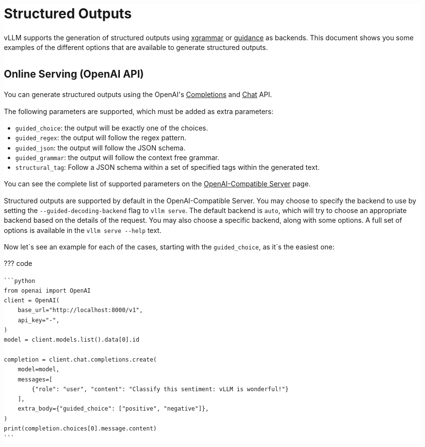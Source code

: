 # Structured Outputs

vLLM supports the generation of structured outputs using
[xgrammar](https://github.com/mlc-ai/xgrammar) or
[guidance](https://github.com/guidance-ai/llguidance) as backends.
This document shows you some examples of the different options that are
available to generate structured outputs.

## Online Serving (OpenAI API)

You can generate structured outputs using the OpenAI's [Completions](https://platform.openai.com/docs/api-reference/completions) and [Chat](https://platform.openai.com/docs/api-reference/chat) API.

The following parameters are supported, which must be added as extra parameters:

- `guided_choice`: the output will be exactly one of the choices.
- `guided_regex`: the output will follow the regex pattern.
- `guided_json`: the output will follow the JSON schema.
- `guided_grammar`: the output will follow the context free grammar.
- `structural_tag`: Follow a JSON schema within a set of specified tags within the generated text.

You can see the complete list of supported parameters on the [OpenAI-Compatible Server](../serving/openai_compatible_server.md) page.

Structured outputs are supported by default in the OpenAI-Compatible Server. You
may choose to specify the backend to use by setting the
`--guided-decoding-backend` flag to `vllm serve`. The default backend is `auto`,
which will try to choose an appropriate backend based on the details of the
request. You may also choose a specific backend, along with
some options. A full set of options is available in the `vllm serve --help`
text.

Now let´s see an example for each of the cases, starting with the `guided_choice`, as it´s the easiest one:

??? code

    ```python
    from openai import OpenAI
    client = OpenAI(
        base_url="http://localhost:8000/v1",
        api_key="-",
    )
    model = client.models.list().data[0].id

    completion = client.chat.completions.create(
        model=model,
        messages=[
            {"role": "user", "content": "Classify this sentiment: vLLM is wonderful!"}
        ],
        extra_body={"guided_choice": ["positive", "negative"]},
    )
    print(completion.choices[0].message.content)
    ```
